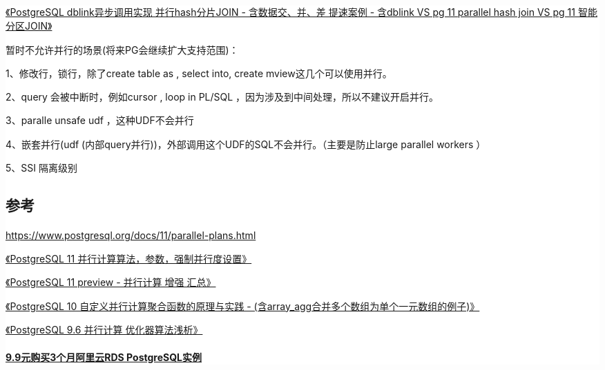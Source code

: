 [《PostgreSQL dblink异步调用实现 并行hash分片JOIN - 含数据交、并、差 提速案例 - 含dblink VS pg 11 parallel hash join VS pg 11 智能分区JOIN》](../201802/20180201_02.md)                    
                  
暂时不允许并行的场景(将来PG会继续扩大支持范围)：                  
                  
1、修改行，锁行，除了create table as , select into, create mview这几个可以使用并行。                  
                  
2、query 会被中断时，例如cursor , loop in PL/SQL ，因为涉及到中间处理，所以不建议开启并行。                   
                  
3、paralle unsafe udf ，这种UDF不会并行                  
                  
4、嵌套并行(udf (内部query并行))，外部调用这个UDF的SQL不会并行。（主要是防止large parallel workers ）                  
                  
5、SSI 隔离级别                  
                  
## 参考                  
https://www.postgresql.org/docs/11/parallel-plans.html                  
                  
[《PostgreSQL 11 并行计算算法，参数，强制并行度设置》](../201812/20181218_01.md)                    
                  
[《PostgreSQL 11 preview - 并行计算 增强 汇总》](../201805/20180519_02.md)                    
                  
[《PostgreSQL 10 自定义并行计算聚合函数的原理与实践 - (含array_agg合并多个数组为单个一元数组的例子)》](../201801/20180119_04.md)                    
                  
[《PostgreSQL 9.6 并行计算 优化器算法浅析》](../201608/20160816_02.md)                    
                    
  
  
  
  
  
  
  
  
  
  
  
  
  
  
  
  
  
  
  
  
  
  
  
  
  
  
  
  
  
  
  
  
  
  
  
  
  
  
  
  
  
  
  
  
  
  
  
  
  
  
  
#### [9.9元购买3个月阿里云RDS PostgreSQL实例](https://www.aliyun.com/database/postgresqlactivity "57258f76c37864c6e6d23383d05714ea")
  